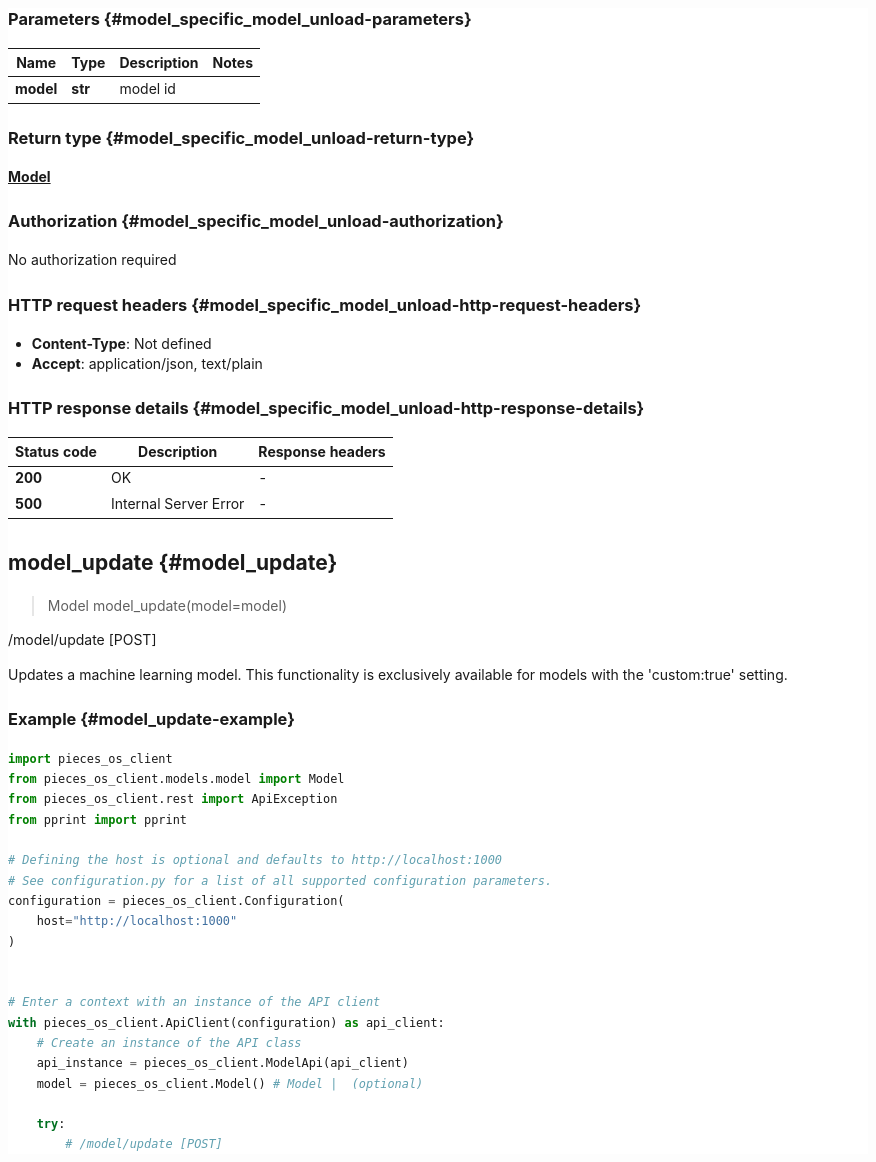 ```python
```



### Parameters {#model_specific_model_unload-parameters}


Name | Type | Description  | Notes
------------- | ------------- | ------------- | -------------
 **model** | **str**| model id | 

### Return type {#model_specific_model_unload-return-type}

[**Model**](../models/Model)

### Authorization {#model_specific_model_unload-authorization}

No authorization required

### HTTP request headers {#model_specific_model_unload-http-request-headers}

 - **Content-Type**: Not defined
 - **Accept**: application/json, text/plain


### HTTP response details {#model_specific_model_unload-http-response-details}

| Status code | Description | Response headers |
|-------------|-------------|------------------|
**200** | OK |  -  |
**500** | Internal Server Error |  -  |

## **model_update** {#model_update}
> Model model_update(model=model)

/model/update [POST]

Updates a machine learning model. This functionality is exclusively available for models with the 'custom:true' setting.

### Example {#model_update-example}


```python
import pieces_os_client
from pieces_os_client.models.model import Model
from pieces_os_client.rest import ApiException
from pprint import pprint

# Defining the host is optional and defaults to http://localhost:1000
# See configuration.py for a list of all supported configuration parameters.
configuration = pieces_os_client.Configuration(
    host="http://localhost:1000"
)


# Enter a context with an instance of the API client
with pieces_os_client.ApiClient(configuration) as api_client:
    # Create an instance of the API class
    api_instance = pieces_os_client.ModelApi(api_client)
    model = pieces_os_client.Model() # Model |  (optional)

    try:
        # /model/update [POST]
```